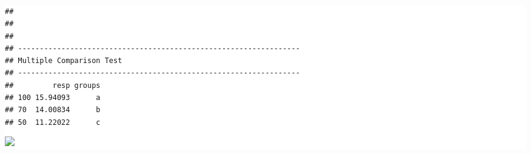 ```
## 
## 
## 
## -----------------------------------------------------------------
## Multiple Comparison Test
## -----------------------------------------------------------------
##         resp groups
## 100 15.94093      a
## 70  14.00834      b
## 50  11.22022      c
```

<img src="/classes/experimentacao/06_dic_files/figure-html/unnamed-chunk-10-2.png" width="672" />



